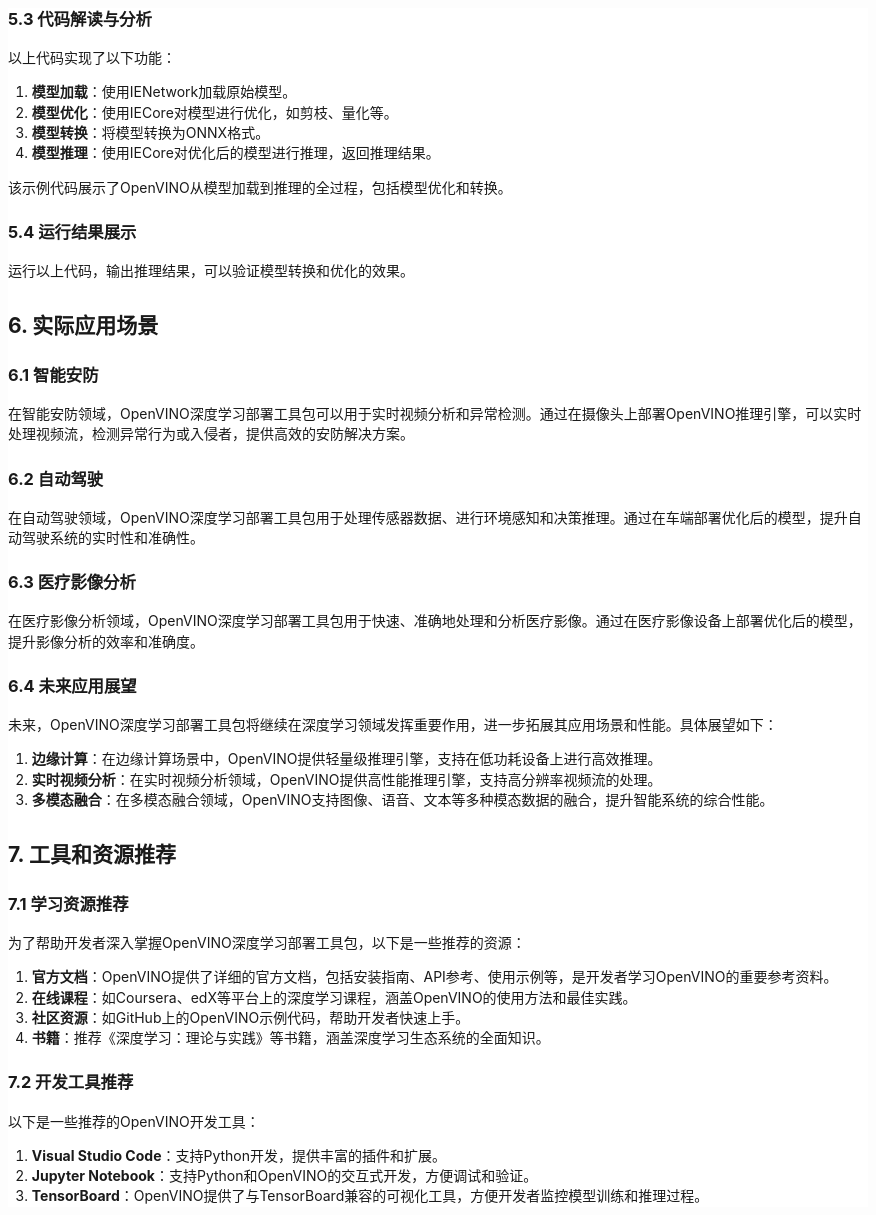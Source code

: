 ### 5.3 代码解读与分析

以上代码实现了以下功能：

1. **模型加载**：使用IENetwork加载原始模型。
2. **模型优化**：使用IECore对模型进行优化，如剪枝、量化等。
3. **模型转换**：将模型转换为ONNX格式。
4. **模型推理**：使用IECore对优化后的模型进行推理，返回推理结果。

该示例代码展示了OpenVINO从模型加载到推理的全过程，包括模型优化和转换。

### 5.4 运行结果展示

运行以上代码，输出推理结果，可以验证模型转换和优化的效果。

## 6. 实际应用场景

### 6.1 智能安防

在智能安防领域，OpenVINO深度学习部署工具包可以用于实时视频分析和异常检测。通过在摄像头上部署OpenVINO推理引擎，可以实时处理视频流，检测异常行为或入侵者，提供高效的安防解决方案。

### 6.2 自动驾驶

在自动驾驶领域，OpenVINO深度学习部署工具包用于处理传感器数据、进行环境感知和决策推理。通过在车端部署优化后的模型，提升自动驾驶系统的实时性和准确性。

### 6.3 医疗影像分析

在医疗影像分析领域，OpenVINO深度学习部署工具包用于快速、准确地处理和分析医疗影像。通过在医疗影像设备上部署优化后的模型，提升影像分析的效率和准确度。

### 6.4 未来应用展望

未来，OpenVINO深度学习部署工具包将继续在深度学习领域发挥重要作用，进一步拓展其应用场景和性能。具体展望如下：

1. **边缘计算**：在边缘计算场景中，OpenVINO提供轻量级推理引擎，支持在低功耗设备上进行高效推理。
2. **实时视频分析**：在实时视频分析领域，OpenVINO提供高性能推理引擎，支持高分辨率视频流的处理。
3. **多模态融合**：在多模态融合领域，OpenVINO支持图像、语音、文本等多种模态数据的融合，提升智能系统的综合性能。

## 7. 工具和资源推荐

### 7.1 学习资源推荐

为了帮助开发者深入掌握OpenVINO深度学习部署工具包，以下是一些推荐的资源：

1. **官方文档**：OpenVINO提供了详细的官方文档，包括安装指南、API参考、使用示例等，是开发者学习OpenVINO的重要参考资料。
2. **在线课程**：如Coursera、edX等平台上的深度学习课程，涵盖OpenVINO的使用方法和最佳实践。
3. **社区资源**：如GitHub上的OpenVINO示例代码，帮助开发者快速上手。
4. **书籍**：推荐《深度学习：理论与实践》等书籍，涵盖深度学习生态系统的全面知识。

### 7.2 开发工具推荐

以下是一些推荐的OpenVINO开发工具：

1. **Visual Studio Code**：支持Python开发，提供丰富的插件和扩展。
2. **Jupyter Notebook**：支持Python和OpenVINO的交互式开发，方便调试和验证。
3. **TensorBoard**：OpenVINO提供了与TensorBoard兼容的可视化工具，方便开发者监控模型训练和推理过程。
